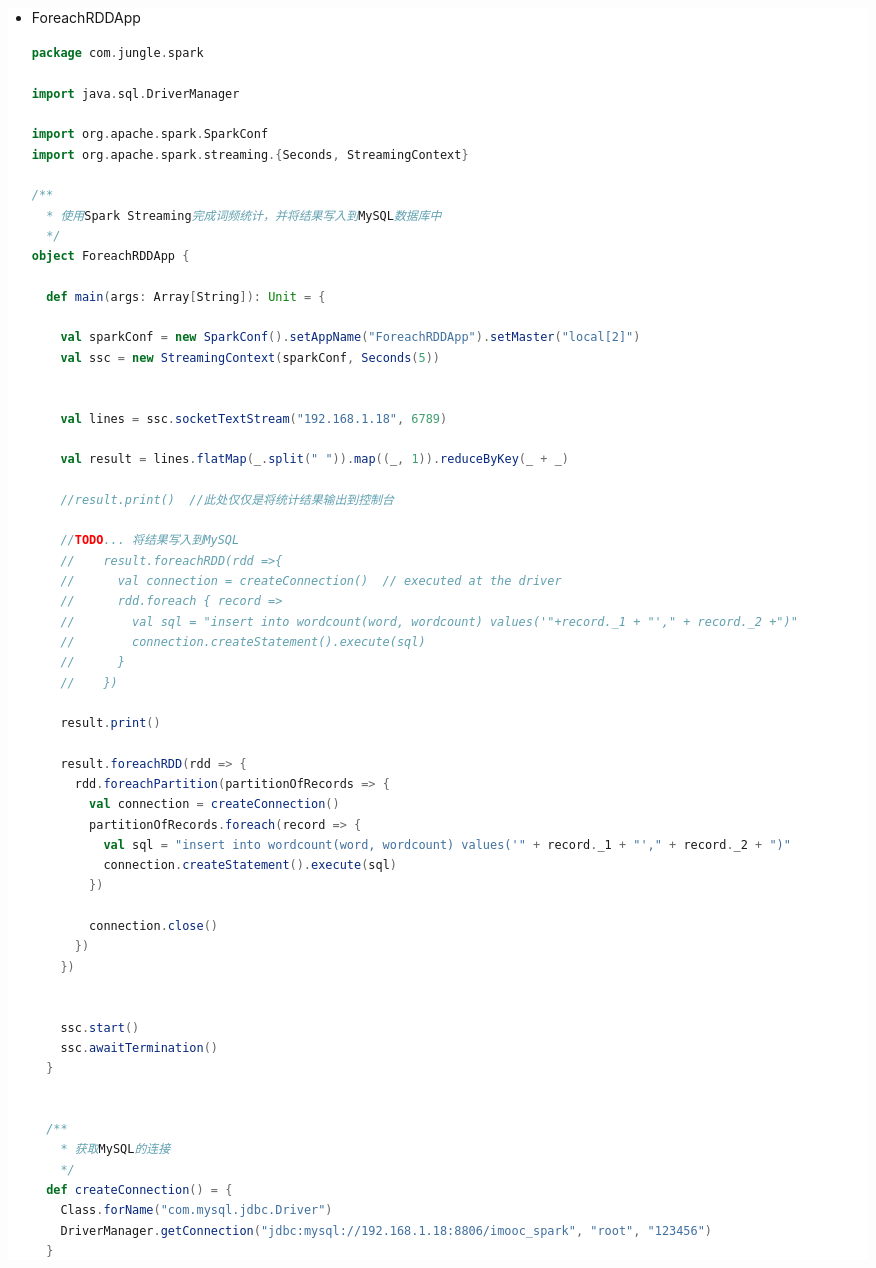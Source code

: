   + ForeachRDDApp

    ```scala
    package com.jungle.spark
    
    import java.sql.DriverManager
    
    import org.apache.spark.SparkConf
    import org.apache.spark.streaming.{Seconds, StreamingContext}
    
    /**
      * 使用Spark Streaming完成词频统计，并将结果写入到MySQL数据库中
      */
    object ForeachRDDApp {
    
      def main(args: Array[String]): Unit = {
    
        val sparkConf = new SparkConf().setAppName("ForeachRDDApp").setMaster("local[2]")
        val ssc = new StreamingContext(sparkConf, Seconds(5))
    
    
        val lines = ssc.socketTextStream("192.168.1.18", 6789)
    
        val result = lines.flatMap(_.split(" ")).map((_, 1)).reduceByKey(_ + _)
    
        //result.print()  //此处仅仅是将统计结果输出到控制台
    
        //TODO... 将结果写入到MySQL
        //    result.foreachRDD(rdd =>{
        //      val connection = createConnection()  // executed at the driver
        //      rdd.foreach { record =>
        //        val sql = "insert into wordcount(word, wordcount) values('"+record._1 + "'," + record._2 +")"
        //        connection.createStatement().execute(sql)
        //      }
        //    })
    
        result.print()
    
        result.foreachRDD(rdd => {
          rdd.foreachPartition(partitionOfRecords => {
            val connection = createConnection()
            partitionOfRecords.foreach(record => {
              val sql = "insert into wordcount(word, wordcount) values('" + record._1 + "'," + record._2 + ")"
              connection.createStatement().execute(sql)
            })
    
            connection.close()
          })
        })
    
    
        ssc.start()
        ssc.awaitTermination()
      }
    
    
      /**
        * 获取MySQL的连接
        */
      def createConnection() = {
        Class.forName("com.mysql.jdbc.Driver")
        DriverManager.getConnection("jdbc:mysql://192.168.1.18:8806/imooc_spark", "root", "123456")
      }
    